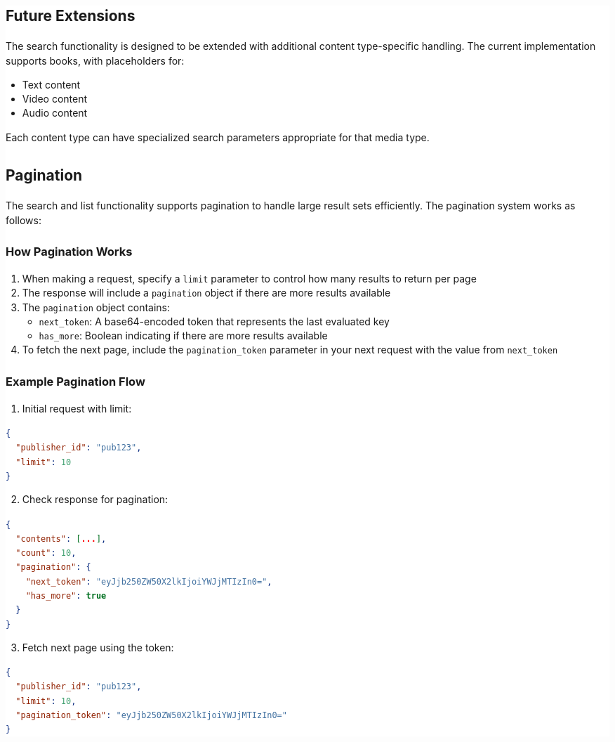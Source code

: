 ## Future Extensions

The search functionality is designed to be extended with additional content type-specific handling. The current implementation supports books, with placeholders for:

- Text content
- Video content
- Audio content

Each content type can have specialized search parameters appropriate for that media type.

## Pagination

The search and list functionality supports pagination to handle large result sets efficiently. The pagination system works as follows:

### How Pagination Works

1. When making a request, specify a `limit` parameter to control how many results to return per page
2. The response will include a `pagination` object if there are more results available
3. The `pagination` object contains:
   - `next_token`: A base64-encoded token that represents the last evaluated key
   - `has_more`: Boolean indicating if there are more results available
4. To fetch the next page, include the `pagination_token` parameter in your next request with the value from `next_token`

### Example Pagination Flow

1. Initial request with limit:
```json
{
  "publisher_id": "pub123",
  "limit": 10
}
```

2. Check response for pagination:
```json
{
  "contents": [...],
  "count": 10,
  "pagination": {
    "next_token": "eyJjb250ZW50X2lkIjoiYWJjMTIzIn0=",
    "has_more": true
  }
}
```

3. Fetch next page using the token:
```json
{
  "publisher_id": "pub123",
  "limit": 10,
  "pagination_token": "eyJjb250ZW50X2lkIjoiYWJjMTIzIn0="
}
```
